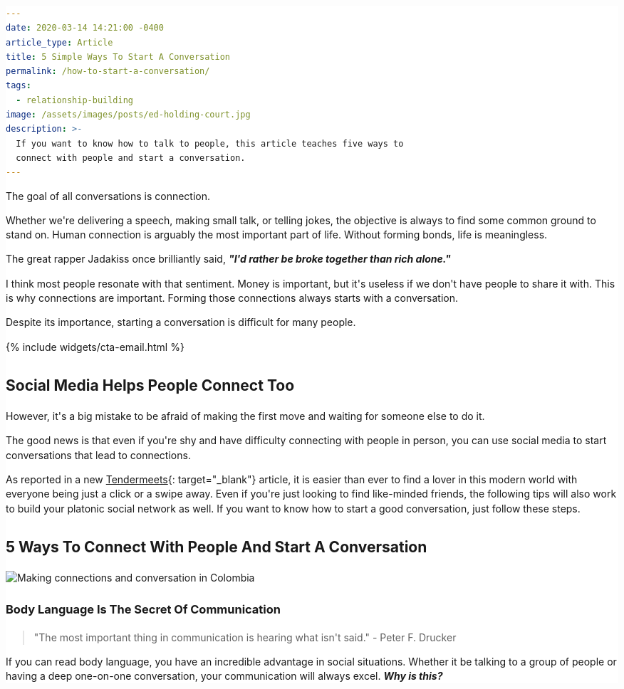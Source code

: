 ```yaml
---
date: 2020-03-14 14:21:00 -0400
article_type: Article
title: 5 Simple Ways To Start A Conversation
permalink: /how-to-start-a-conversation/
tags:
  - relationship-building
image: /assets/images/posts/ed-holding-court.jpg
description: >-
  If you want to know how to talk to people, this article teaches five ways to
  connect with people and start a conversation.
---
```

The goal of all conversations is connection.&nbsp;

Whether we're delivering a speech, making small talk, or telling jokes, the objective is always to find some common ground to stand on. Human connection is arguably the most important part of life. Without forming bonds, life is meaningless.

The great rapper Jadakiss once brilliantly said, ***"I'd rather be broke together than rich alone."***

I think most people resonate with that sentiment. Money is important, but it's useless if we don't have people to share it with. This is why connections are important. Forming those connections always starts with a conversation.

Despite its importance, starting a conversation is difficult for many people.

{% include widgets/cta-email.html %}

## Social Media Helps People Connect Too

However, it's a big mistake to be afraid of making the first move and waiting for someone else to do it.

The good news is that even if you're shy and have difficulty connecting with people in person, you can use social media to start conversations that lead to connections.

As reported in a new [Tendermeets](https://www.tendermeets.com/experts-talk/celebrities-who-use-online-dating.html){: target="_blank"} article, it is easier than ever to find a lover in this modern world with everyone being just a click or a swipe away. Even if you're just looking to find like-minded friends, the following tips will also work to build your platonic social network as well. If you want to know how to start a good conversation, just follow these steps.

## 5 Ways To Connect With People And Start A Conversation

![Making connections and conversation in Colombia](/assets/images/posts/ed-speaking-spanish.jpg "Making connections and conversation in Colombia")

### Body Language Is The Secret Of Communication

> "The most important thing in communication is hearing what isn't said." - Peter F. Drucker

If you can read body language, you have an incredible advantage in social situations. Whether it be talking to a group of people or having a deep one-on-one conversation, your communication will always excel. ***Why is this?***
